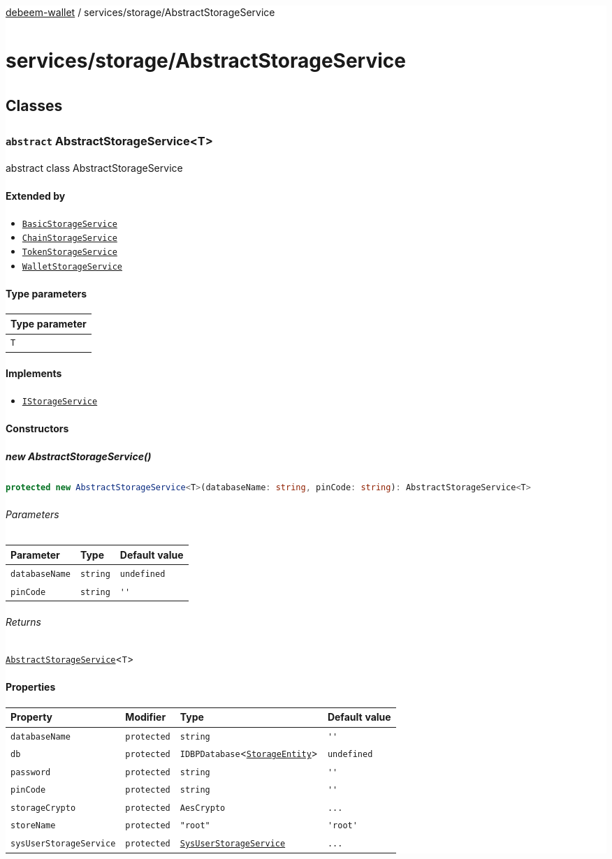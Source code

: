 [debeem-wallet](../../README.md) / services/storage/AbstractStorageService

# services/storage/AbstractStorageService

## Classes

### `abstract` AbstractStorageService\<T\>

abstract class AbstractStorageService

#### Extended by

- [`BasicStorageService`](BasicStorageService/README.md#basicstorageservice)
- [`ChainStorageService`](ChainStorageService.md#chainstorageservice)
- [`TokenStorageService`](TokenStorageService.md#tokenstorageservice)
- [`WalletStorageService`](WalletStorageService.md#walletstorageservice)

#### Type parameters

| Type parameter |
| :------ |
| `T` |

#### Implements

- [`IStorageService`](IStorageService.md#istorageservice)

#### Constructors

##### new AbstractStorageService()

```ts
protected new AbstractStorageService<T>(databaseName: string, pinCode: string): AbstractStorageService<T>
```

###### Parameters

| Parameter | Type | Default value |
| :------ | :------ | :------ |
| `databaseName` | `string` | `undefined` |
| `pinCode` | `string` | `''` |

###### Returns

[`AbstractStorageService`](AbstractStorageService.md#abstractstorageservicet)\<`T`\>

#### Properties

| Property | Modifier | Type | Default value |
| :------ | :------ | :------ | :------ |
| `databaseName` | `protected` | `string` | `''` |
| `db` | `protected` | `IDBPDatabase`\<[`StorageEntity`](../../entities/StorageEntity.md#storageentity)\> | `undefined` |
| `password` | `protected` | `string` | `''` |
| `pinCode` | `protected` | `string` | `''` |
| `storageCrypto` | `protected` | `AesCrypto` | `...` |
| `storeName` | `protected` | `"root"` | `'root'` |
| `sysUserStorageService` | `protected` | [`SysUserStorageService`](SysUserStorageService.md#sysuserstorageservice) | `...` |
